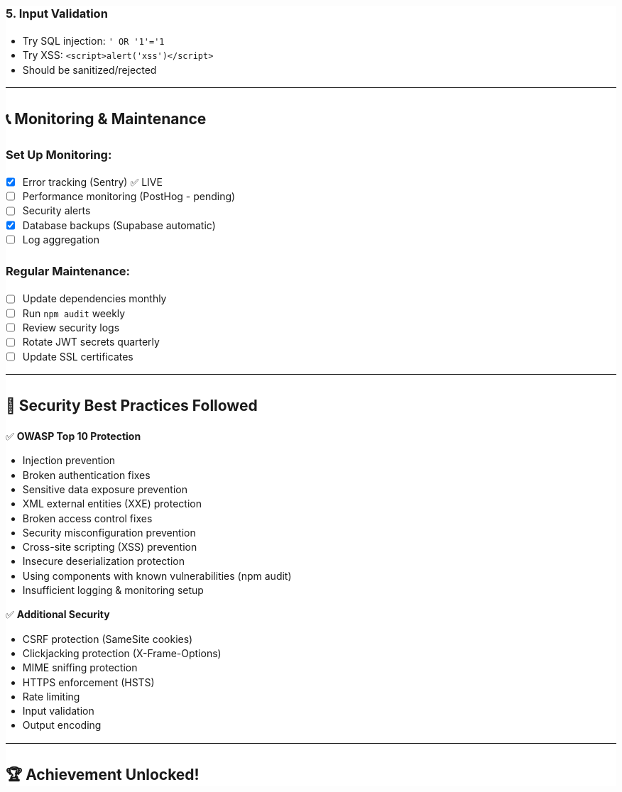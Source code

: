 ### 5. Input Validation
- Try SQL injection: `' OR '1'='1`
- Try XSS: `<script>alert('xss')</script>`
- Should be sanitized/rejected

---

## 📞 Monitoring & Maintenance

### Set Up Monitoring:
- [x] Error tracking (Sentry) ✅ LIVE
- [ ] Performance monitoring (PostHog - pending)
- [ ] Security alerts
- [x] Database backups (Supabase automatic)
- [ ] Log aggregation

### Regular Maintenance:
- [ ] Update dependencies monthly
- [ ] Run `npm audit` weekly
- [ ] Review security logs
- [ ] Rotate JWT secrets quarterly
- [ ] Update SSL certificates

---

## 🎯 Security Best Practices Followed

✅ **OWASP Top 10 Protection**
- Injection prevention
- Broken authentication fixes
- Sensitive data exposure prevention
- XML external entities (XXE) protection
- Broken access control fixes
- Security misconfiguration prevention
- Cross-site scripting (XSS) prevention
- Insecure deserialization protection
- Using components with known vulnerabilities (npm audit)
- Insufficient logging & monitoring setup

✅ **Additional Security**
- CSRF protection (SameSite cookies)
- Clickjacking protection (X-Frame-Options)
- MIME sniffing protection
- HTTPS enforcement (HSTS)
- Rate limiting
- Input validation
- Output encoding

---

## 🏆 Achievement Unlocked!
